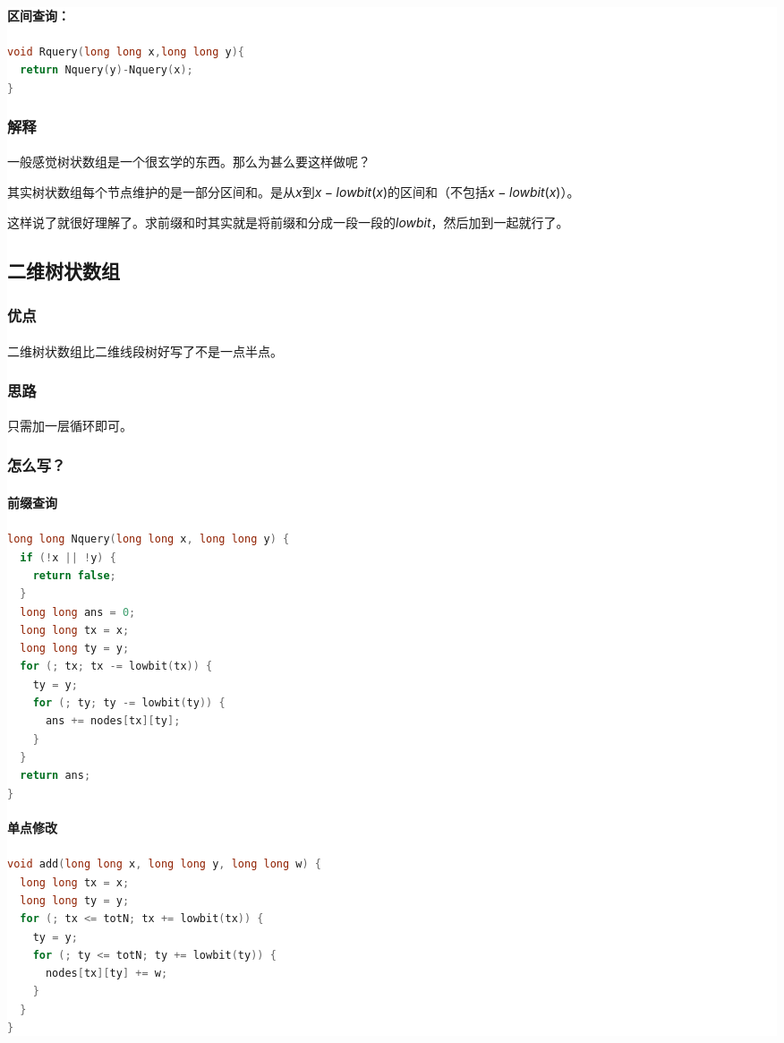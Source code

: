 #### 区间查询：

```cpp
void Rquery(long long x,long long y){
  return Nquery(y)-Nquery(x);
}
```

### 解释

一般感觉树状数组是一个很玄学的东西。那么为甚么要这样做呢？

其实树状数组每个节点维护的是一部分区间和。是从$x$到$x-lowbit(x)$的区间和（不包括$x-lowbit(x)$）。

这样说了就很好理解了。求前缀和时其实就是将前缀和分成一段一段的$lowbit$，然后加到一起就行了。

## 二维树状数组

### 优点

二维树状数组比二维线段树好写了不是一点半点。

### 思路

只需加一层循环即可。

### 怎么写？

#### 前缀查询
```cpp
long long Nquery(long long x, long long y) {
  if (!x || !y) {
    return false;
  }
  long long ans = 0;
  long long tx = x;
  long long ty = y;
  for (; tx; tx -= lowbit(tx)) {
    ty = y;
    for (; ty; ty -= lowbit(ty)) {
      ans += nodes[tx][ty];
    }
  }
  return ans;
}
```

#### 单点修改

```cpp
void add(long long x, long long y, long long w) {
  long long tx = x;
  long long ty = y;
  for (; tx <= totN; tx += lowbit(tx)) {
    ty = y;
    for (; ty <= totN; ty += lowbit(ty)) {
      nodes[tx][ty] += w;
    }
  }
}
```
